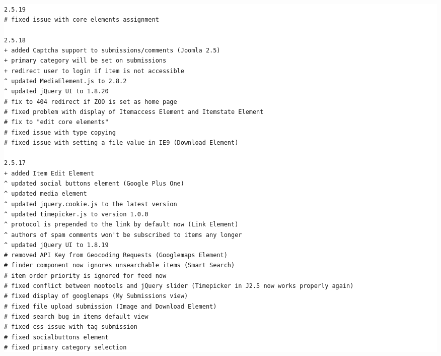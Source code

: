	2.5.19
	# fixed issue with core elements assignment

	2.5.18
	+ added Captcha support to submissions/comments (Joomla 2.5)
	+ primary category will be set on submissions
	+ redirect user to login if item is not accessible
	^ updated MediaElement.js to 2.8.2
	^ updated jQuery UI to 1.8.20
	# fix to 404 redirect if ZOO is set as home page
	# fixed problem with display of Itemaccess Element and Itemstate Element
	# fix to "edit core elements"
	# fixed issue with type copying
	# fixed issue with setting a file value in IE9 (Download Element)

	2.5.17
	+ added Item Edit Element
	^ updated social buttons element (Google Plus One)
	^ updated media element
	^ updated jquery.cookie.js to the latest version
	^ updated timepicker.js to version 1.0.0
	^ protocol is prepended to the link by default now (Link Element)
	^ authors of spam comments won't be subscribed to items any longer
	^ updated jQuery UI to 1.8.19
	# removed API Key from Geocoding Requests (Googlemaps Element)
	# finder component now ignores unsearchable items (Smart Search)
	# item order priority is ignored for feed now
	# fixed conflict between mootools and jQuery slider (Timepicker in J2.5 now works properly again)
	# fixed display of googlemaps (My Submissions view)
	# fixed file upload submission (Image and Download Element)
	# fixed search bug in items default view
	# fixed css issue with tag submission
	# fixed socialbuttons element
	# fixed primary category selection